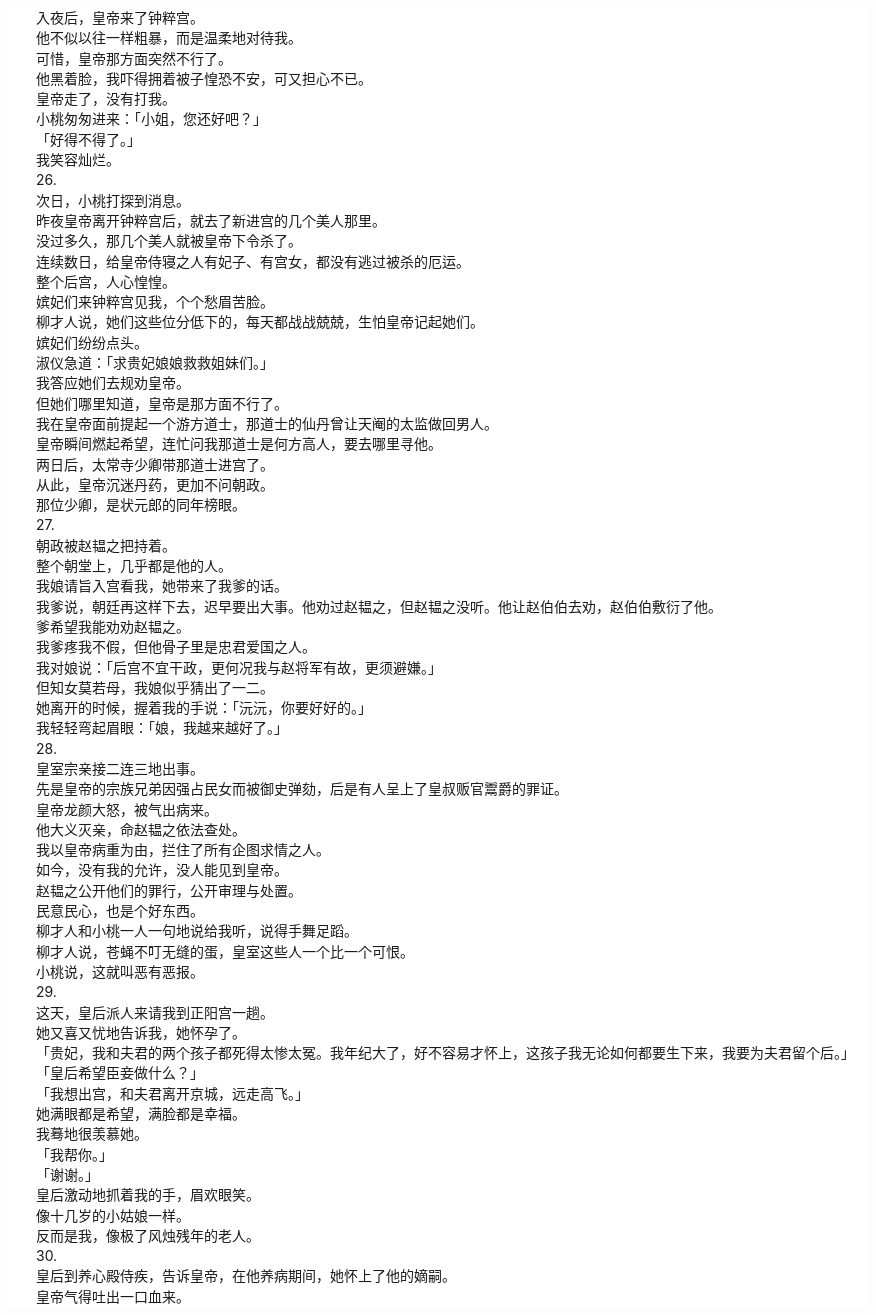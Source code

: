 &emsp;&emsp;入夜后，皇帝来了钟粹宫。  
&emsp;&emsp;他不似以往一样粗暴，而是温柔地对待我。  
&emsp;&emsp;可惜，皇帝那方面突然不行了。  
&emsp;&emsp;他黑着脸，我吓得拥着被子惶恐不安，可又担心不已。  
&emsp;&emsp;皇帝走了，没有打我。  
&emsp;&emsp;小桃匆匆进来：「小姐，您还好吧？」  
&emsp;&emsp;「好得不得了。」  
&emsp;&emsp;我笑容灿烂。  
&emsp;&emsp;26.  
&emsp;&emsp;次日，小桃打探到消息。  
&emsp;&emsp;昨夜皇帝离开钟粹宫后，就去了新进宫的几个美人那里。  
&emsp;&emsp;没过多久，那几个美人就被皇帝下令杀了。  
&emsp;&emsp;连续数日，给皇帝侍寝之人有妃子、有宫女，都没有逃过被杀的厄运。  
&emsp;&emsp;整个后宫，人心惶惶。  
&emsp;&emsp;嫔妃们来钟粹宫见我，个个愁眉苦脸。  
&emsp;&emsp;柳才人说，她们这些位分低下的，每天都战战兢兢，生怕皇帝记起她们。  
&emsp;&emsp;嫔妃们纷纷点头。  
&emsp;&emsp;淑仪急道：「求贵妃娘娘救救姐妹们。」  
&emsp;&emsp;我答应她们去规劝皇帝。  
&emsp;&emsp;但她们哪里知道，皇帝是那方面不行了。  
&emsp;&emsp;我在皇帝面前提起一个游方道士，那道士的仙丹曾让天阉的太监做回男人。  
&emsp;&emsp;皇帝瞬间燃起希望，连忙问我那道士是何方高人，要去哪里寻他。  
&emsp;&emsp;两日后，太常寺少卿带那道士进宫了。  
&emsp;&emsp;从此，皇帝沉迷丹药，更加不问朝政。  
&emsp;&emsp;那位少卿，是状元郎的同年榜眼。  
&emsp;&emsp;27.  
&emsp;&emsp;朝政被赵韫之把持着。  
&emsp;&emsp;整个朝堂上，几乎都是他的人。  
&emsp;&emsp;我娘请旨入宫看我，她带来了我爹的话。  
&emsp;&emsp;我爹说，朝廷再这样下去，迟早要出大事。他劝过赵韫之，但赵韫之没听。他让赵伯伯去劝，赵伯伯敷衍了他。  
&emsp;&emsp;爹希望我能劝劝赵韫之。  
&emsp;&emsp;我爹疼我不假，但他骨子里是忠君爱国之人。  
&emsp;&emsp;我对娘说：「后宫不宜干政，更何况我与赵将军有故，更须避嫌。」  
&emsp;&emsp;但知女莫若母，我娘似乎猜出了一二。  
&emsp;&emsp;她离开的时候，握着我的手说：「沅沅，你要好好的。」  
&emsp;&emsp;我轻轻弯起眉眼：「娘，我越来越好了。」  
&emsp;&emsp;28.  
&emsp;&emsp;皇室宗亲接二连三地出事。  
&emsp;&emsp;先是皇帝的宗族兄弟因强占民女而被御史弹劾，后是有人呈上了皇叔贩官鬻爵的罪证。  
&emsp;&emsp;皇帝龙颜大怒，被气出病来。  
&emsp;&emsp;他大义灭亲，命赵韫之依法查处。  
&emsp;&emsp;我以皇帝病重为由，拦住了所有企图求情之人。  
&emsp;&emsp;如今，没有我的允许，没人能见到皇帝。  
&emsp;&emsp;赵韫之公开他们的罪行，公开审理与处置。  
&emsp;&emsp;民意民心，也是个好东西。  
&emsp;&emsp;柳才人和小桃一人一句地说给我听，说得手舞足蹈。  
&emsp;&emsp;柳才人说，苍蝇不叮无缝的蛋，皇室这些人一个比一个可恨。  
&emsp;&emsp;小桃说，这就叫恶有恶报。  
&emsp;&emsp;29.  
&emsp;&emsp;这天，皇后派人来请我到正阳宫一趟。  
&emsp;&emsp;她又喜又忧地告诉我，她怀孕了。  
&emsp;&emsp;「贵妃，我和夫君的两个孩子都死得太惨太冤。我年纪大了，好不容易才怀上，这孩子我无论如何都要生下来，我要为夫君留个后。」  
&emsp;&emsp;「皇后希望臣妾做什么？」  
&emsp;&emsp;「我想出宫，和夫君离开京城，远走高飞。」  
&emsp;&emsp;她满眼都是希望，满脸都是幸福。  
&emsp;&emsp;我蓦地很羡慕她。  
&emsp;&emsp;「我帮你。」  
&emsp;&emsp;「谢谢。」  
&emsp;&emsp;皇后激动地抓着我的手，眉欢眼笑。  
&emsp;&emsp;像十几岁的小姑娘一样。  
&emsp;&emsp;反而是我，像极了风烛残年的老人。  
&emsp;&emsp;30.  
&emsp;&emsp;皇后到养心殿侍疾，告诉皇帝，在他养病期间，她怀上了他的嫡嗣。  
&emsp;&emsp;皇帝气得吐出一口血来。  